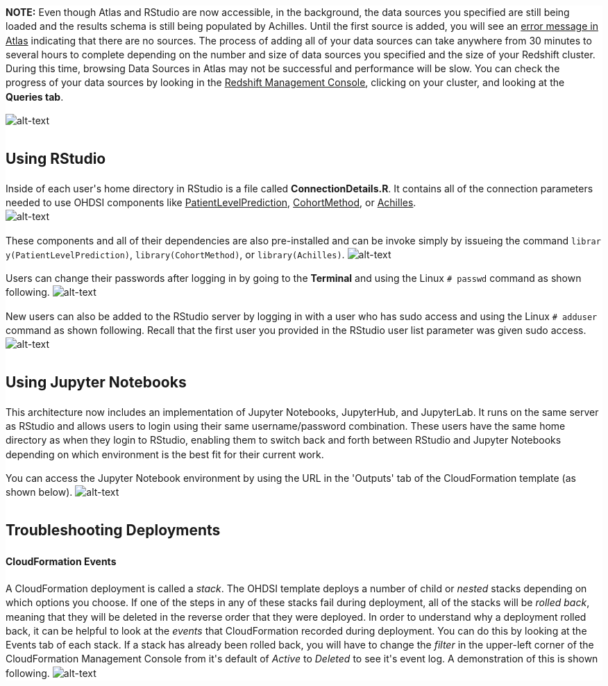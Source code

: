 **NOTE:** Even though Atlas and RStudio are now accessible, in the background, the data sources you specified are still being loaded and the results schema is still being populated by Achilles.  Until the first source is added, you will see an [error message in Atlas](./images/nosources.png) indicating that there are no sources.  The process of adding all of your data sources can take anywhere from 30 minutes to several hours to complete depending on the number and size of data sources you specified and the size of your Redshift cluster.  During this time, browsing Data Sources in Atlas may not be successful and performance will be slow.  You can check the progress of your data sources by looking in the [Redshift Management Console](https://us-west-2.console.aws.amazon.com/redshift/home#cluster-list:), clicking on your cluster, and looking at the **Queries tab**.

![alt-text](https://github.com/OHDSI/OHDSIonAWS/blob/master/images/click_outputs.gif "Clicking OHDSI Urls")


## Using RStudio
Inside of each user's home directory in RStudio is a file called **ConnectionDetails.R**.  It contains all of the connection parameters needed to use OHDSI components like [PatientLevelPrediction](https://github.com/OHDSI/PatientLevelPrediction), [CohortMethod](https://github.com/OHDSI/CohortMethod), or [Achilles](https://github.com/OHDSI/Achilles).  
![alt-text](https://github.com/OHDSI/OHDSIonAWS/blob/master/images/rstudio_connection_details.png "ConnectionDetails.R")

These components and all of their dependencies are also pre-installed and can be invoke simply by issueing the command ```library(PatientLevelPrediction)```, ```library(CohortMethod)```, or ```library(Achilles)```.
![alt-text](https://github.com/OHDSI/OHDSIonAWS/blob/master/images/rstudio_ohdsi_libraries.png "ConnectionDetails.R")

Users can change their passwords after logging in by going to the **Terminal** and using the Linux ``# passwd`` command as shown following.
![alt-text](https://github.com/OHDSI/OHDSIonAWS/blob/master/images/change_password.png "Change Password")

New users can also be added to the RStudio server by logging in with a user who has sudo access and using the Linux ``# adduser`` command as shown following.  Recall that the first user you provided in the RStudio user list parameter was given sudo access.  
![alt-text](https://github.com/OHDSI/OHDSIonAWS/blob/master/images/adduser.png "Add User")

## Using Jupyter Notebooks
This architecture now includes an implementation of Jupyter Notebooks, JupyterHub, and JupyterLab.  It runs on the same server as RStudio and allows users to login using their same username/password combination.  These users have the same home directory as when they login to RStudio, enabling them to switch back and forth between RStudio and Jupyter Notebooks depending on which environment is the best fit for their current work.

You can access the Jupyter Notebook environment by using the URL in the 'Outputs' tab of the CloudFormation template (as shown below).
![alt-text](https://github.com/OHDSI/OHDSIonAWS/blob/master/images/jupyter.gif "ConnectionDetails.R")

## Troubleshooting Deployments

#### CloudFormation Events
A CloudFormation deployment is called a *stack*.  The OHDSI template deploys a number of child or *nested* stacks depending on which options you choose.  If one of the steps in any of these stacks fail during deployment, all of the stacks will be *rolled back*, meaning that they will be deleted in the reverse order that they were deployed.  In order to understand why a deployment rolled back, it can be helpful to look at the *events* that CloudFormation recorded during deployment.  You can do this by looking at the Events tab of each stack.  If a stack has already been rolled back, you will have to change the *filter* in the upper-left corner of the CloudFormation Management Console from it's default of *Active* to *Deleted* to see it's event log.  A demonstration of this is shown following.
![alt-text](https://github.com/OHDSI/OHDSIonAWS/blob/master/images/cloudformation_events.gif "Browsing CloudFormation Events")
